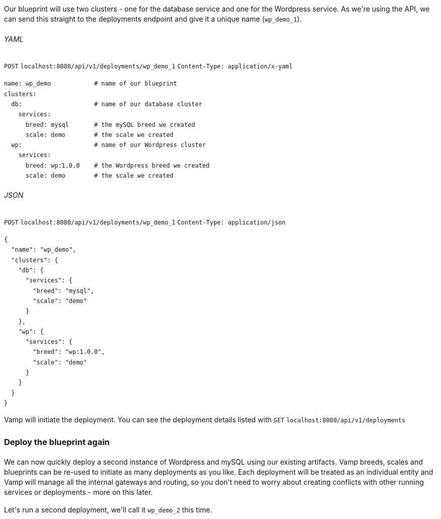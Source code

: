 Our blueprint will use two clusters - one for the database service and one for the Wordpress service. As we're using the API, we can send this straight to the deployments endpoint and give it a unique name (`wp_demo_1`).

###### YAML
`POST` `localhost:8080/api/v1/deployments/wp_demo_1` `Content-Type: application/x-yaml`
```
name: wp_demo            # name of our blueprint
clusters:
  db:                    # name of our database cluster
    services:
      breed: mysql       # the mySQL breed we created
      scale: demo        # the scale we created
  wp:                    # name of our Wordpress cluster
    services:
      breed: wp:1.0.0    # the Wordpress breed we created
      scale: demo        # the scale we created
```

###### JSON
`POST` `localhost:8080/api/v1/deployments/wp_demo_1` `Content-Type: application/json`

```
{
  "name": "wp_demo",
  "clusters": {
    "db": {
      "services": {
        "breed": "mysql",
        "scale": "demo"
      }
    },
    "wp": {
      "services": {
        "breed": "wp:1.0.0",
        "scale": "demo"
      }
    }
  }
}
```

Vamp will initiate the deployment. You can see the deployment details listed with `GET` `localhost:8080/api/v1/deployments`

### Deploy the blueprint again
We can now quickly deploy a second instance of Wordpress and mySQL using our existing artifacts. Vamp breeds, scales and blueprints can be re-used to initiate as many deployments as you like. Each deployment will be treated as an individual entity and Vamp will manage all the internal gateways and routing, so you don't need to worry about creating conflicts with other running services or deployments - more on this later. 

Let's run a second deployment, we'll call it `wp_demo_2` this time.

